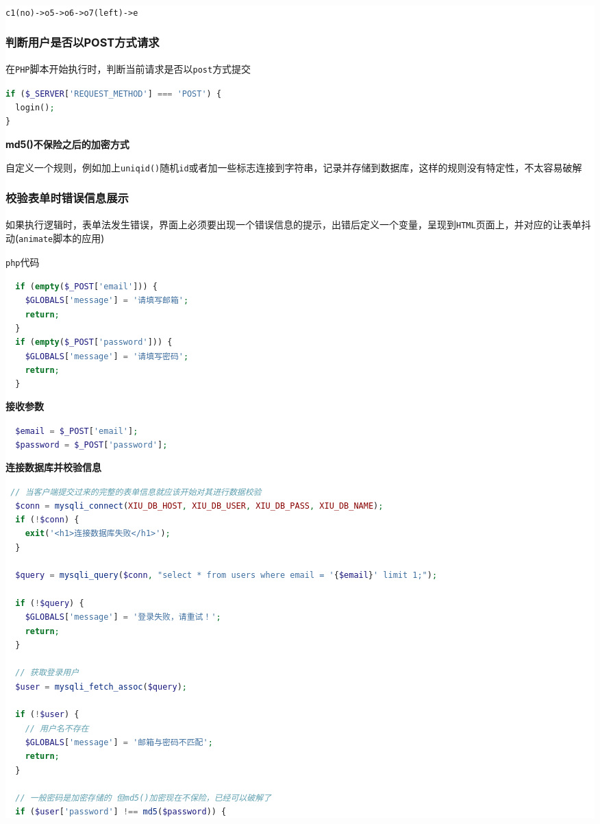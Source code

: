 ```flow
c1(no)->o5->o6->o7(left)->e
```



### 判断用户是否以POST方式请求

在`PHP`脚本开始执行时，判断当前请求是否以`post`方式提交

```php
if ($_SERVER['REQUEST_METHOD'] === 'POST') {
  login();
}
```

**md5()不保险之后的加密方式**

自定义一个规则，例如加上`uniqid()`随机`id`或者加一些标志连接到字符串，记录并存储到数据库，这样的规则没有特定性，不太容易破解

### 校验表单时错误信息展示

如果执行逻辑时，表单法发生错误，界面上必须要出现一个错误信息的提示，出错后定义一个变量，呈现到`HTML`页面上，并对应的让表单抖动(`animate`脚本的应用)

`php`代码

```php
  if (empty($_POST['email'])) {
    $GLOBALS['message'] = '请填写邮箱';
    return;
  }
  if (empty($_POST['password'])) {
    $GLOBALS['message'] = '请填写密码';
    return;
  }
```

**接收参数**

```php
  $email = $_POST['email'];
  $password = $_POST['password'];
```

**连接数据库并校验信息**

```php
 // 当客户端提交过来的完整的表单信息就应该开始对其进行数据校验
  $conn = mysqli_connect(XIU_DB_HOST, XIU_DB_USER, XIU_DB_PASS, XIU_DB_NAME);
  if (!$conn) {
    exit('<h1>连接数据库失败</h1>');
  }

  $query = mysqli_query($conn, "select * from users where email = '{$email}' limit 1;");

  if (!$query) {
    $GLOBALS['message'] = '登录失败，请重试！';
    return;
  }

  // 获取登录用户
  $user = mysqli_fetch_assoc($query);

  if (!$user) {
    // 用户名不存在
    $GLOBALS['message'] = '邮箱与密码不匹配';
    return;
  }

  // 一般密码是加密存储的 但md5()加密现在不保险，已经可以破解了
  if ($user['password'] !== md5($password)) {
```